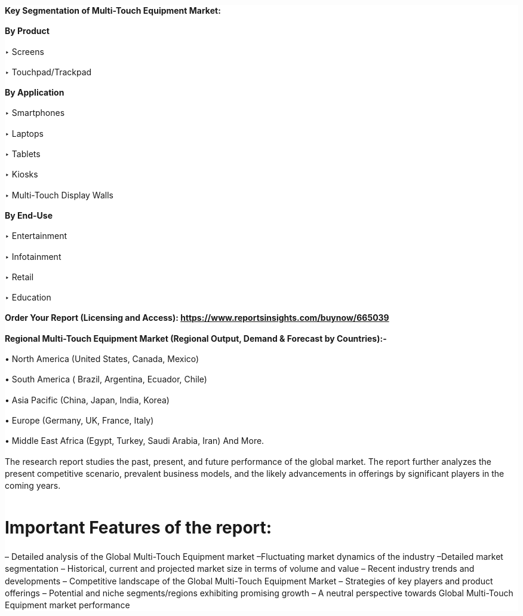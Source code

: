 <strong>Key Segmentation of Multi-Touch Equipment Market:</strong> 

<Strong>By Product</Strong> 

‣ Screens

‣ Touchpad/Trackpad

<Strong>By Application</Strong> 

‣ Smartphones

‣ Laptops

‣ Tablets

‣ Kiosks

‣ Multi-Touch Display Walls 

<Strong>By End-Use</Strong> 

‣ Entertainment

‣ Infotainment

‣ Retail

‣ Education

<strong>Order Your Report (Licensing and Access): <a href=https://www.reportsinsights.com/buynow/665039 style=color:#0000ff;>https://www.reportsinsights.com/buynow/665039</a></strong>

<strong>Regional Multi-Touch Equipment Market (Regional Output, Demand &amp; Forecast by Countries):-</strong>

• North America (United States, Canada, Mexico)

• South America ( Brazil, Argentina, Ecuador, Chile)

• Asia Pacific (China, Japan, India, Korea)

• Europe (Germany, UK, France, Italy)

• Middle East Africa (Egypt, Turkey, Saudi Arabia, Iran) And More.

The research report studies the past, present, and future performance of the global market. The report further analyzes the present competitive scenario, prevalent business models, and the likely advancements in offerings by significant players in the coming years.

# <strong>Important Features of the report:</strong>
– Detailed analysis of the Global Multi-Touch Equipment market
–Fluctuating market dynamics of the industry
–Detailed market segmentation
– Historical, current and projected market size in terms of volume and value
– Recent industry trends and developments
– Competitive landscape of the Global Multi-Touch Equipment Market
– Strategies of key players and product offerings
– Potential and niche segments/regions exhibiting promising growth
– A neutral perspective towards Global Multi-Touch Equipment market performance
